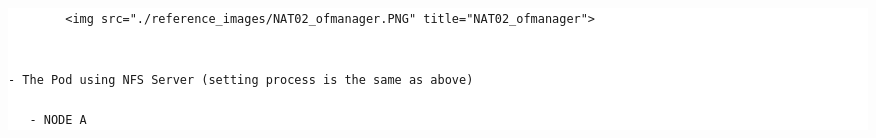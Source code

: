 		    <img src="./reference_images/NAT02_ofmanager.PNG" title="NAT02_ofmanager">
		
		
	- The Pod using NFS Server (setting process is the same as above)
	
	   - NODE A 
